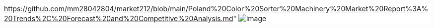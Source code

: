 <a href=https://github.com/mm28042804/market212/blob/main/Poland%20Color%20Sorter%20Machinery%20Market%20Report%3A%20Trends%2C%20Forecast%20and%20Competitive%20Analysis.md>https://github.com/mm28042804/market212/blob/main/Poland%20Color%20Sorter%20Machinery%20Market%20Report%3A%20Trends%2C%20Forecast%20and%20Competitive%20Analysis.md</a>"
![image](https://github.com/user-attachments/assets/5451590c-e8c6-4e20-8326-3ed0293f663a)
